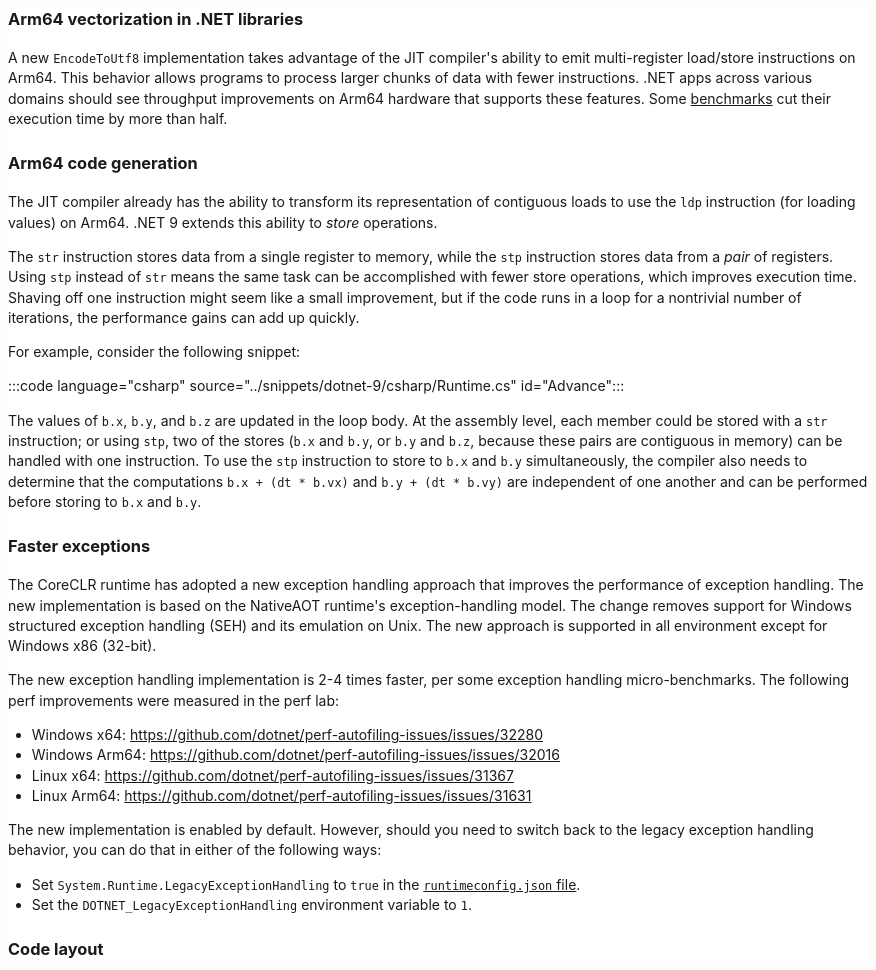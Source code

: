 ### Arm64 vectorization in .NET libraries

A new `EncodeToUtf8` implementation takes advantage of the JIT compiler's ability to emit multi-register load/store instructions on Arm64. This behavior allows programs to process larger chunks of data with fewer instructions. .NET apps across various domains should see throughput improvements on Arm64 hardware that supports these features. Some [benchmarks](https://github.com/dotnet/perf-autofiling-issues/issues/27114) cut their execution time by more than half.

### Arm64 code generation

The JIT compiler already has the ability to transform its representation of contiguous loads to use the `ldp` instruction (for loading values) on Arm64. .NET 9 extends this ability to *store* operations.

The `str` instruction stores data from a single register to memory, while the `stp` instruction stores data from a *pair* of registers. Using `stp` instead of `str` means the same task can be accomplished with fewer store operations, which improves execution time. Shaving off one instruction might seem like a small improvement, but if the code runs in a loop for a nontrivial number of iterations, the performance gains can add up quickly.

For example, consider the following snippet:

:::code language="csharp" source="../snippets/dotnet-9/csharp/Runtime.cs" id="Advance":::

The values of `b.x`, `b.y`, and `b.z` are updated in the loop body. At the assembly level, each member could be stored with a `str` instruction; or using `stp`, two of the stores (`b.x` and `b.y`, or `b.y` and `b.z`, because these pairs are contiguous in memory) can be handled with one instruction. To use the `stp` instruction to store to `b.x` and `b.y` simultaneously, the compiler also needs to determine that the computations `b.x + (dt * b.vx)` and `b.y + (dt * b.vy)` are independent of one another and can be performed before storing to `b.x` and `b.y`.

### Faster exceptions

The CoreCLR runtime has adopted a new exception handling approach that improves the performance of exception handling. The new implementation is based on the NativeAOT runtime's exception-handling model. The change removes support for Windows structured exception handling (SEH) and its emulation on Unix. The new approach is supported in all environment except for Windows x86 (32-bit).

The new exception handling implementation is 2-4 times faster, per some exception handling micro-benchmarks. The following perf improvements were measured in the perf lab:

- Windows x64: <https://github.com/dotnet/perf-autofiling-issues/issues/32280>
- Windows Arm64: <https://github.com/dotnet/perf-autofiling-issues/issues/32016>
- Linux x64: <https://github.com/dotnet/perf-autofiling-issues/issues/31367>
- Linux Arm64: <https://github.com/dotnet/perf-autofiling-issues/issues/31631>

The new implementation is enabled by default. However, should you need to switch back to the legacy exception handling behavior, you can do that in either of the following ways:

- Set `System.Runtime.LegacyExceptionHandling` to `true` in the [`runtimeconfig.json` file](../../runtime-config/index.md#runtimeconfigjson).
- Set the `DOTNET_LegacyExceptionHandling` environment variable to `1`.

### Code layout
